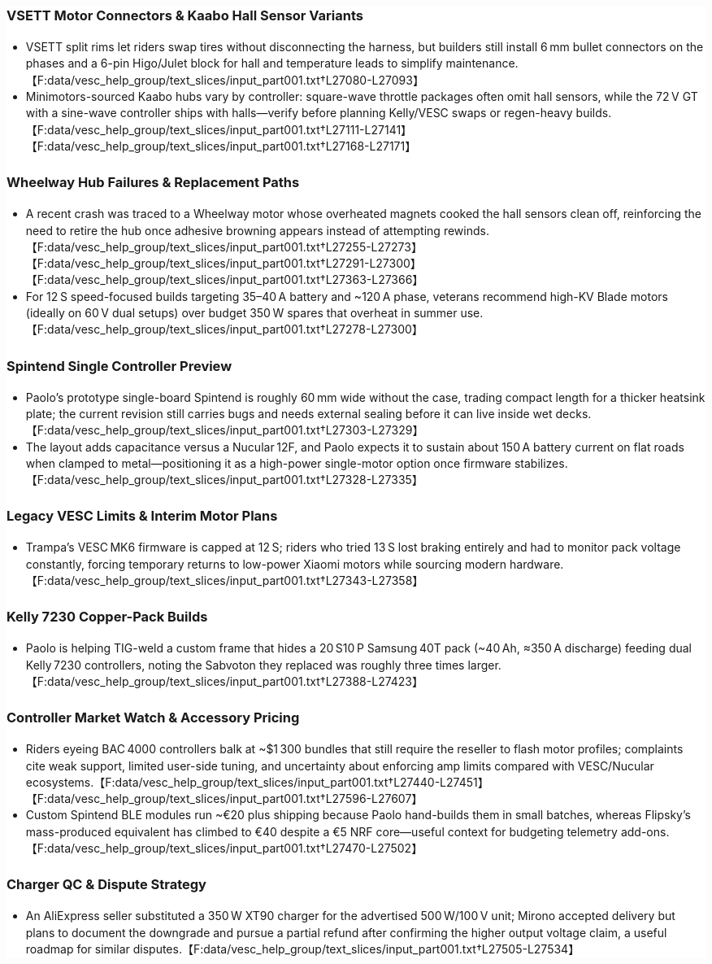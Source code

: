 ### VSETT Motor Connectors & Kaabo Hall Sensor Variants
- VSETT split rims let riders swap tires without disconnecting the harness, but builders still install 6 mm bullet connectors on the phases and a 6-pin Higo/Julet block for hall and temperature leads to simplify maintenance.【F:data/vesc_help_group/text_slices/input_part001.txt†L27080-L27093】
- Minimotors-sourced Kaabo hubs vary by controller: square-wave throttle packages often omit hall sensors, while the 72 V GT with a sine-wave controller ships with halls—verify before planning Kelly/VESC swaps or regen-heavy builds.【F:data/vesc_help_group/text_slices/input_part001.txt†L27111-L27141】【F:data/vesc_help_group/text_slices/input_part001.txt†L27168-L27171】

### Wheelway Hub Failures & Replacement Paths
- A recent crash was traced to a Wheelway motor whose overheated magnets cooked the hall sensors clean off, reinforcing the need to retire the hub once adhesive browning appears instead of attempting rewinds.【F:data/vesc_help_group/text_slices/input_part001.txt†L27255-L27273】【F:data/vesc_help_group/text_slices/input_part001.txt†L27291-L27300】【F:data/vesc_help_group/text_slices/input_part001.txt†L27363-L27366】
- For 12 S speed-focused builds targeting 35–40 A battery and ~120 A phase, veterans recommend high-KV Blade motors (ideally on 60 V dual setups) over budget 350 W spares that overheat in summer use.【F:data/vesc_help_group/text_slices/input_part001.txt†L27278-L27300】

### Spintend Single Controller Preview
- Paolo’s prototype single-board Spintend is roughly 60 mm wide without the case, trading compact length for a thicker heatsink plate; the current revision still carries bugs and needs external sealing before it can live inside wet decks.【F:data/vesc_help_group/text_slices/input_part001.txt†L27303-L27329】
- The layout adds capacitance versus a Nucular 12F, and Paolo expects it to sustain about 150 A battery current on flat roads when clamped to metal—positioning it as a high-power single-motor option once firmware stabilizes.【F:data/vesc_help_group/text_slices/input_part001.txt†L27328-L27335】

### Legacy VESC Limits & Interim Motor Plans
- Trampa’s VESC MK6 firmware is capped at 12 S; riders who tried 13 S lost braking entirely and had to monitor pack voltage constantly, forcing temporary returns to low-power Xiaomi motors while sourcing modern hardware.【F:data/vesc_help_group/text_slices/input_part001.txt†L27343-L27358】

### Kelly 7230 Copper-Pack Builds
- Paolo is helping TIG-weld a custom frame that hides a 20 S10 P Samsung 40T pack (~40 Ah, ≈350 A discharge) feeding dual Kelly 7230 controllers, noting the Sabvoton they replaced was roughly three times larger.【F:data/vesc_help_group/text_slices/input_part001.txt†L27388-L27423】

### Controller Market Watch & Accessory Pricing
- Riders eyeing BAC 4000 controllers balk at ~$1 300 bundles that still require the reseller to flash motor profiles; complaints cite weak support, limited user-side tuning, and uncertainty about enforcing amp limits compared with VESC/Nucular ecosystems.【F:data/vesc_help_group/text_slices/input_part001.txt†L27440-L27451】【F:data/vesc_help_group/text_slices/input_part001.txt†L27596-L27607】
- Custom Spintend BLE modules run ~€20 plus shipping because Paolo hand-builds them in small batches, whereas Flipsky’s mass-produced equivalent has climbed to €40 despite a €5 NRF core—useful context for budgeting telemetry add-ons.【F:data/vesc_help_group/text_slices/input_part001.txt†L27470-L27502】

### Charger QC & Dispute Strategy
- An AliExpress seller substituted a 350 W XT90 charger for the advertised 500 W/100 V unit; Mirono accepted delivery but plans to document the downgrade and pursue a partial refund after confirming the higher output voltage claim, a useful roadmap for similar disputes.【F:data/vesc_help_group/text_slices/input_part001.txt†L27505-L27534】
